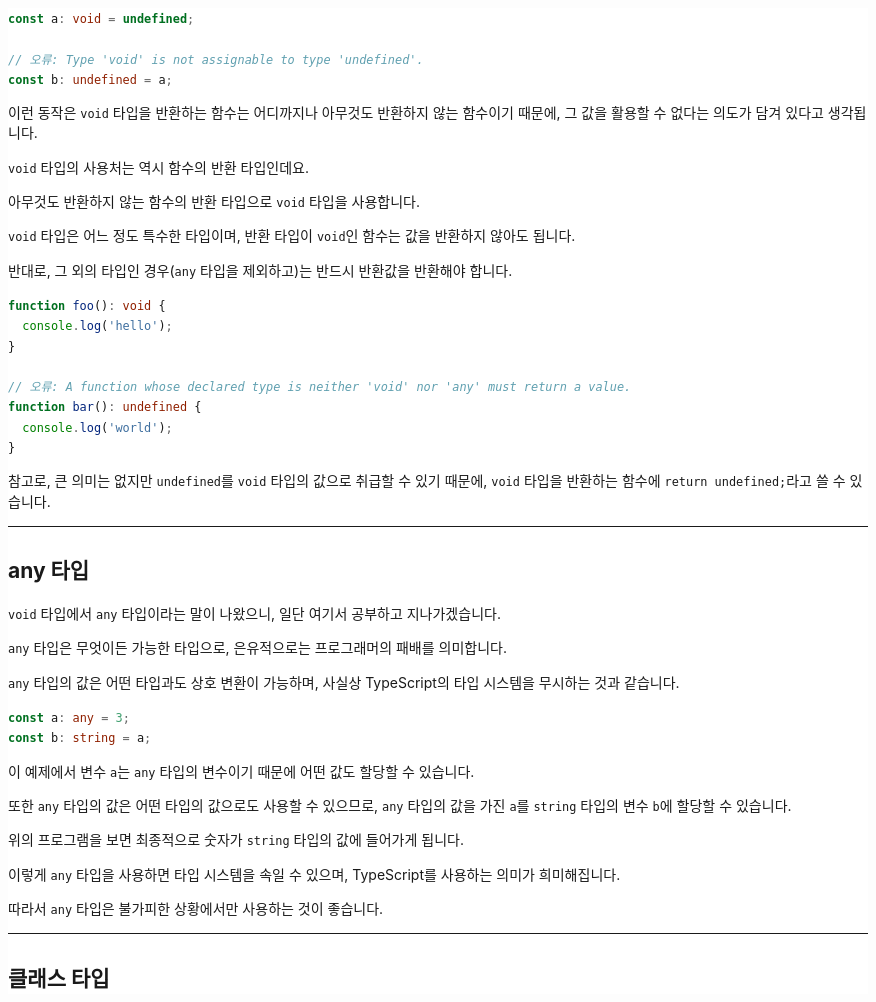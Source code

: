 ```typescript
const a: void = undefined;

// 오류: Type 'void' is not assignable to type 'undefined'.
const b: undefined = a;
```

이런 동작은 `void` 타입을 반환하는 함수는 어디까지나 아무것도 반환하지 않는 함수이기 때문에, 그 값을 활용할 수 없다는 의도가 담겨 있다고 생각됩니다.

`void` 타입의 사용처는 역시 함수의 반환 타입인데요.

아무것도 반환하지 않는 함수의 반환 타입으로 `void` 타입을 사용합니다.

`void` 타입은 어느 정도 특수한 타입이며, 반환 타입이 `void`인 함수는 값을 반환하지 않아도 됩니다.

반대로, 그 외의 타입인 경우(`any` 타입을 제외하고)는 반드시 반환값을 반환해야 합니다.

```typescript
function foo(): void {
  console.log('hello');
}

// 오류: A function whose declared type is neither 'void' nor 'any' must return a value.
function bar(): undefined {
  console.log('world');
}
```

참고로, 큰 의미는 없지만 `undefined`를 `void` 타입의 값으로 취급할 수 있기 때문에, `void` 타입을 반환하는 함수에 `return undefined;`라고 쓸 수 있습니다.

---

## any 타입

`void` 타입에서 `any` 타입이라는 말이 나왔으니, 일단 여기서 공부하고 지나가겠습니다.

`any` 타입은 무엇이든 가능한 타입으로, 은유적으로는 프로그래머의 패배를 의미합니다.

`any` 타입의 값은 어떤 타입과도 상호 변환이 가능하며, 사실상 TypeScript의 타입 시스템을 무시하는 것과 같습니다.

```typescript
const a: any = 3;
const b: string = a;
```

이 예제에서 변수 `a`는 `any` 타입의 변수이기 때문에 어떤 값도 할당할 수 있습니다.

또한 `any` 타입의 값은 어떤 타입의 값으로도 사용할 수 있으므로, `any` 타입의 값을 가진 `a`를 `string` 타입의 변수 `b`에 할당할 수 있습니다.

위의 프로그램을 보면 최종적으로 숫자가 `string` 타입의 값에 들어가게 됩니다.

이렇게 `any` 타입을 사용하면 타입 시스템을 속일 수 있으며, TypeScript를 사용하는 의미가 희미해집니다.

따라서 `any` 타입은 불가피한 상황에서만 사용하는 것이 좋습니다.

---

## 클래스 타입

